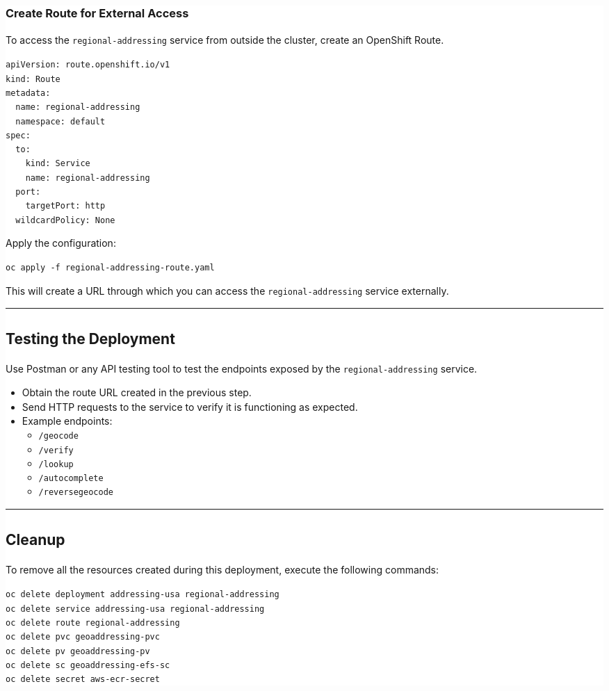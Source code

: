 ### Create Route for External Access

To access the `regional-addressing` service from outside the cluster, create an OpenShift Route.

```
apiVersion: route.openshift.io/v1
kind: Route
metadata:
  name: regional-addressing
  namespace: default
spec:
  to:
    kind: Service
    name: regional-addressing
  port:
    targetPort: http
  wildcardPolicy: None
```

Apply the configuration:

```
oc apply -f regional-addressing-route.yaml
```

This will create a URL through which you can access the `regional-addressing` service externally.

- - -

## Testing the Deployment

Use Postman or any API testing tool to test the endpoints exposed by the `regional-addressing` service.

*   Obtain the route URL created in the previous step.
*   Send HTTP requests to the service to verify it is functioning as expected.
*   Example endpoints:
    *   `/geocode`
    *   `/verify`
    *   `/lookup`
    *   `/autocomplete`
    *   `/reversegeocode`

- - -

## Cleanup

To remove all the resources created during this deployment, execute the following commands:

```
oc delete deployment addressing-usa regional-addressing
oc delete service addressing-usa regional-addressing
oc delete route regional-addressing
oc delete pvc geoaddressing-pvc
oc delete pv geoaddressing-pv
oc delete sc geoaddressing-efs-sc
oc delete secret aws-ecr-secret
```
